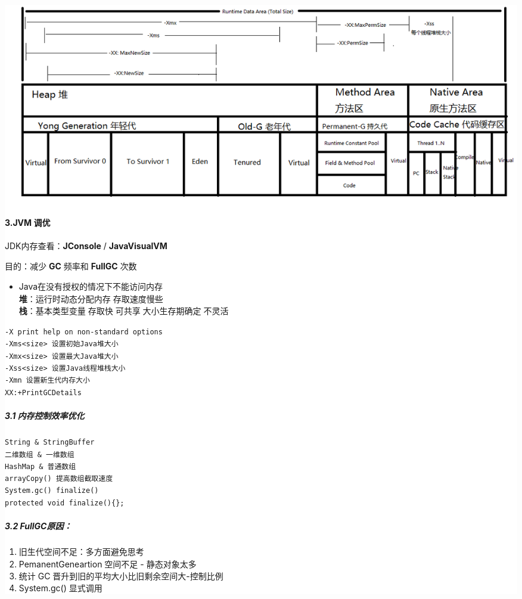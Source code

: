 ![JVM9](/images/posts/2016-07-12-jvm-structure/JVM9.png)



#### 3.JVM 调优

JDK内存查看：**JConsole** / **JavaVisualVM**

目的：减少 **GC** 频率和 **FullGC** 次数

- Java在没有授权的情况下不能访问内存  
  **堆**：运行时动态分配内存 存取速度慢些  
  **栈**：基本类型变量 存取快 可共享 大小生存期确定 不灵活

```
-X print help on non-standard options
-Xms<size> 设置初始Java堆大小
-Xmx<size> 设置最大Java堆大小
-Xss<size> 设置Java线程堆栈大小
-Xmn 设置新生代内存大小
XX:+PrintGCDetails
```

##### 3.1 内存控制效率优化

```
String & StringBuffer
二维数组 & 一维数组
HashMap & 普通数组 
arrayCopy() 提高数组截取速度
System.gc() finalize()
protected void finalize(){};
```

##### 3.2 FullGC原因：

1. 旧生代空间不足：多方面避免思考  
2. PemanentGeneartion 空间不足 - 静态对象太多
3. 统计 GC 晋升到旧的平均大小比旧剩余空间大-控制比例
4. System.gc() 显式调用
